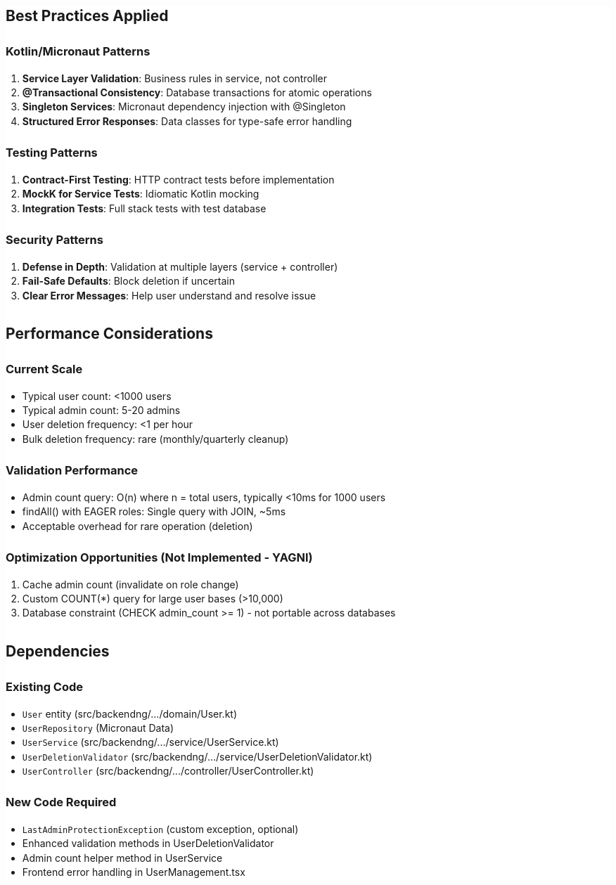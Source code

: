## Best Practices Applied

### Kotlin/Micronaut Patterns
1. **Service Layer Validation**: Business rules in service, not controller
2. **@Transactional Consistency**: Database transactions for atomic operations
3. **Singleton Services**: Micronaut dependency injection with @Singleton
4. **Structured Error Responses**: Data classes for type-safe error handling

### Testing Patterns
1. **Contract-First Testing**: HTTP contract tests before implementation
2. **MockK for Service Tests**: Idiomatic Kotlin mocking
3. **Integration Tests**: Full stack tests with test database

### Security Patterns
1. **Defense in Depth**: Validation at multiple layers (service + controller)
2. **Fail-Safe Defaults**: Block deletion if uncertain
3. **Clear Error Messages**: Help user understand and resolve issue

## Performance Considerations

### Current Scale
- Typical user count: <1000 users
- Typical admin count: 5-20 admins
- User deletion frequency: <1 per hour
- Bulk deletion frequency: rare (monthly/quarterly cleanup)

### Validation Performance
- Admin count query: O(n) where n = total users, typically <10ms for 1000 users
- findAll() with EAGER roles: Single query with JOIN, ~5ms
- Acceptable overhead for rare operation (deletion)

### Optimization Opportunities (Not Implemented - YAGNI)
1. Cache admin count (invalidate on role change)
2. Custom COUNT(*) query for large user bases (>10,000)
3. Database constraint (CHECK admin_count >= 1) - not portable across databases

## Dependencies

### Existing Code
- `User` entity (src/backendng/.../domain/User.kt)
- `UserRepository` (Micronaut Data)
- `UserService` (src/backendng/.../service/UserService.kt)
- `UserDeletionValidator` (src/backendng/.../service/UserDeletionValidator.kt)
- `UserController` (src/backendng/.../controller/UserController.kt)

### New Code Required
- `LastAdminProtectionException` (custom exception, optional)
- Enhanced validation methods in UserDeletionValidator
- Admin count helper method in UserService
- Frontend error handling in UserManagement.tsx
